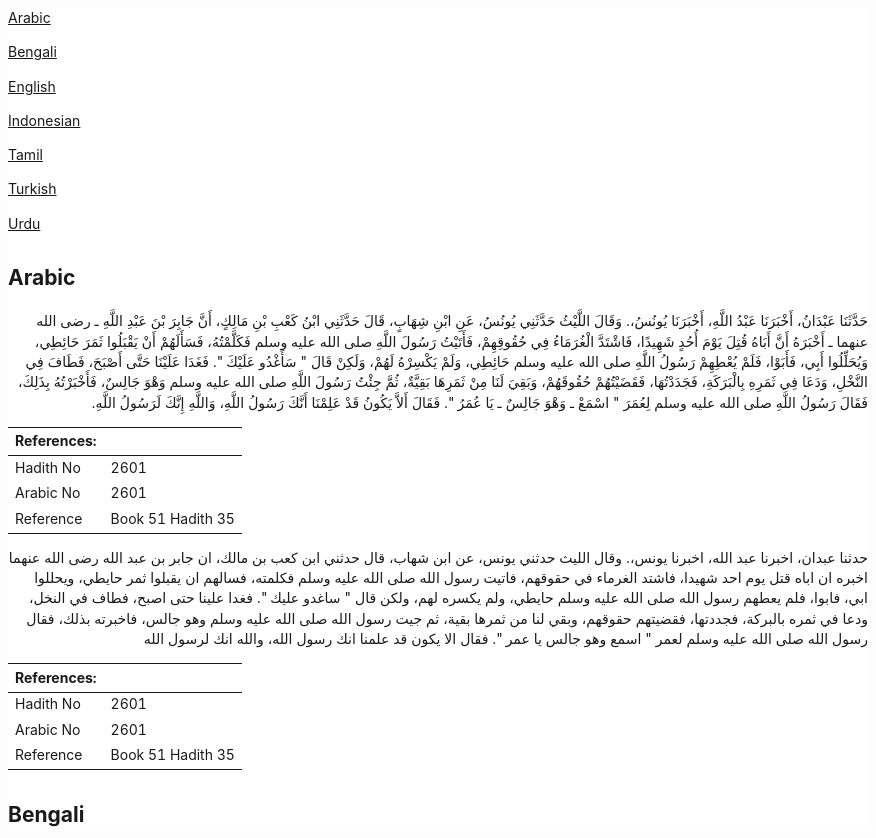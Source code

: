 [Arabic](#arabic)

[Bengali](#bengali)

[English](#english)

[Indonesian](#indonesian)

[Tamil](#tamil)

[Turkish](#turkish)

[Urdu](#urdu)

## Arabic


<div dir="rtl" lang="ar" style={{fontSize:'larger',backgroundColor:'#f8f9fa',padding:20}}>
حَدَّثَنَا عَبْدَانُ، أَخْبَرَنَا عَبْدُ اللَّهِ، أَخْبَرَنَا يُونُسُ،‏.‏ وَقَالَ اللَّيْثُ حَدَّثَنِي يُونُسُ، عَنِ ابْنِ شِهَابٍ، قَالَ حَدَّثَنِي ابْنُ كَعْبِ بْنِ مَالِكٍ، أَنَّ جَابِرَ بْنَ عَبْدِ اللَّهِ ـ رضى الله عنهما ـ أَخْبَرَهُ أَنَّ أَبَاهُ قُتِلَ يَوْمَ أُحُدٍ شَهِيدًا، فَاشْتَدَّ الْغُرَمَاءُ فِي حُقُوقِهِمْ، فَأَتَيْتُ رَسُولَ اللَّهِ صلى الله عليه وسلم فَكَلَّمْتُهُ، فَسَأَلَهُمْ أَنْ يَقْبَلُوا ثَمَرَ حَائِطِي، وَيُحَلِّلُوا أَبِي، فَأَبَوْا، فَلَمْ يُعْطِهِمْ رَسُولُ اللَّهِ صلى الله عليه وسلم حَائِطِي، وَلَمْ يَكْسِرْهُ لَهُمْ، وَلَكِنْ قَالَ ‏"‏ سَأَغْدُو عَلَيْكَ ‏"‏‏.‏ فَغَدَا عَلَيْنَا حَتَّى أَصْبَحَ، فَطَافَ فِي النَّخْلِ، وَدَعَا فِي ثَمَرِهِ بِالْبَرَكَةِ، فَجَدَدْتُهَا، فَقَضَيْتُهُمْ حُقُوقَهُمْ، وَبَقِيَ لَنَا مِنْ ثَمَرِهَا بَقِيَّةٌ، ثُمَّ جِئْتُ رَسُولَ اللَّهِ صلى الله عليه وسلم وَهْوَ جَالِسٌ، فَأَخْبَرْتُهُ بِذَلِكَ، فَقَالَ رَسُولُ اللَّهِ صلى الله عليه وسلم لِعُمَرَ ‏"‏ اسْمَعْ ـ وَهْوَ جَالِسٌ ـ يَا عُمَرُ ‏"‏‏.‏ فَقَالَ أَلاَّ يَكُونُ قَدْ عَلِمْنَا أَنَّكَ رَسُولُ اللَّهِ، وَاللَّهِ إِنَّكَ لَرَسُولُ اللَّهِ‏.‏
</div>
<div style={{backgroundColor:'#f8f9fa',padding:20, marginBottom: 10}}><table> <thead> <tr> <th>References:</th> <th></th> </tr> </thead> <tbody><tr><td>Hadith No</td><td>2601</td></tr><tr><td>Arabic No</td><td>2601</td></tr><tr><td>Reference</td><td>Book 51 Hadith 35</td></tr></tbody></table></div>


<div dir="rtl" lang="ar" style={{fontSize:'larger',backgroundColor:'#f8f9fa',padding:20}}>
حدثنا عبدان، اخبرنا عبد الله، اخبرنا يونس،. وقال الليث حدثني يونس، عن ابن شهاب، قال حدثني ابن كعب بن مالك، ان جابر بن عبد الله رضى الله عنهما اخبره ان اباه قتل يوم احد شهيدا، فاشتد الغرماء في حقوقهم، فاتيت رسول الله صلى الله عليه وسلم فكلمته، فسالهم ان يقبلوا ثمر حايطي، ويحللوا ابي، فابوا، فلم يعطهم رسول الله صلى الله عليه وسلم حايطي، ولم يكسره لهم، ولكن قال " ساغدو عليك ". فغدا علينا حتى اصبح، فطاف في النخل، ودعا في ثمره بالبركة، فجددتها، فقضيتهم حقوقهم، وبقي لنا من ثمرها بقية، ثم جيت رسول الله صلى الله عليه وسلم وهو جالس، فاخبرته بذلك، فقال رسول الله صلى الله عليه وسلم لعمر " اسمع وهو جالس يا عمر ". فقال الا يكون قد علمنا انك رسول الله، والله انك لرسول الله
</div>
<div style={{backgroundColor:'#f8f9fa',padding:20, marginBottom: 10}}><table> <thead> <tr> <th>References:</th> <th></th> </tr> </thead> <tbody><tr><td>Hadith No</td><td>2601</td></tr><tr><td>Arabic No</td><td>2601</td></tr><tr><td>Reference</td><td>Book 51 Hadith 35</td></tr></tbody></table></div>

## Bengali


<div dir="ltr" lang="bn" style={{fontSize:'larger',backgroundColor:'#f8f9fa',padding:20}}>